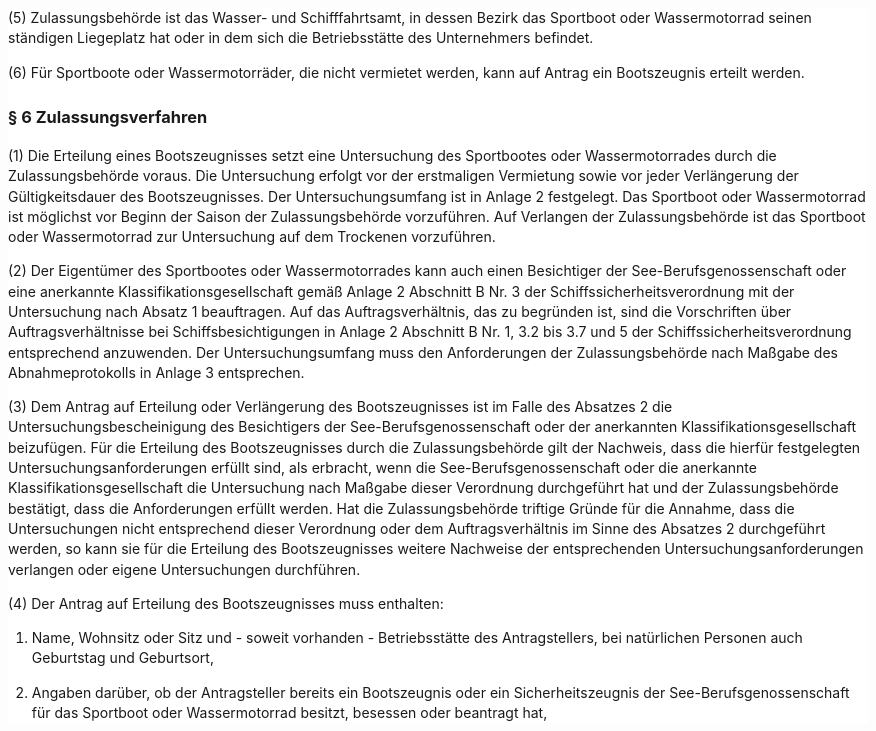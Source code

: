 (5) Zulassungsbehörde ist das Wasser- und Schifffahrtsamt, in dessen
Bezirk das Sportboot oder Wassermotorrad seinen ständigen Liegeplatz
hat oder in dem sich die Betriebsstätte des Unternehmers befindet.

(6) Für Sportboote oder Wassermotorräder, die nicht vermietet werden,
kann auf Antrag ein Bootszeugnis erteilt werden.


### § 6 Zulassungsverfahren

(1) Die Erteilung eines Bootszeugnisses setzt eine Untersuchung des
Sportbootes oder Wassermotorrades durch die Zulassungsbehörde voraus.
Die Untersuchung erfolgt vor der erstmaligen Vermietung sowie vor
jeder Verlängerung der Gültigkeitsdauer des Bootszeugnisses. Der
Untersuchungsumfang ist in Anlage 2 festgelegt. Das Sportboot oder
Wassermotorrad ist möglichst vor Beginn der Saison der
Zulassungsbehörde vorzuführen. Auf Verlangen der Zulassungsbehörde ist
das Sportboot oder Wassermotorrad zur Untersuchung auf dem Trockenen
vorzuführen.

(2) Der Eigentümer des Sportbootes oder Wassermotorrades kann auch
einen Besichtiger der See-Berufsgenossenschaft oder eine anerkannte
Klassifikationsgesellschaft gemäß Anlage 2 Abschnitt B Nr. 3 der
Schiffssicherheitsverordnung mit der Untersuchung nach Absatz 1
beauftragen. Auf das Auftragsverhältnis, das zu begründen ist, sind
die Vorschriften über Auftragsverhältnisse bei Schiffsbesichtigungen
in Anlage 2 Abschnitt B Nr. 1, 3.2 bis 3.7 und 5 der
Schiffssicherheitsverordnung entsprechend anzuwenden. Der
Untersuchungsumfang muss den Anforderungen der Zulassungsbehörde nach
Maßgabe des Abnahmeprotokolls in Anlage 3 entsprechen.

(3) Dem Antrag auf Erteilung oder Verlängerung des Bootszeugnisses ist
im Falle des Absatzes 2 die Untersuchungsbescheinigung des
Besichtigers der See-Berufsgenossenschaft oder der anerkannten
Klassifikationsgesellschaft beizufügen. Für die Erteilung des
Bootszeugnisses durch die Zulassungsbehörde gilt der Nachweis, dass
die hierfür festgelegten Untersuchungsanforderungen erfüllt sind, als
erbracht, wenn die See-Berufsgenossenschaft oder die anerkannte
Klassifikationsgesellschaft die Untersuchung nach Maßgabe dieser
Verordnung durchgeführt hat und der Zulassungsbehörde bestätigt, dass
die Anforderungen erfüllt werden. Hat die Zulassungsbehörde triftige
Gründe für die Annahme, dass die Untersuchungen nicht entsprechend
dieser Verordnung oder dem Auftragsverhältnis im Sinne des Absatzes 2
durchgeführt werden, so kann sie für die Erteilung des Bootszeugnisses
weitere Nachweise der entsprechenden Untersuchungsanforderungen
verlangen oder eigene Untersuchungen durchführen.

(4) Der Antrag auf Erteilung des Bootszeugnisses muss enthalten:

1.  Name, Wohnsitz oder Sitz und - soweit vorhanden - Betriebsstätte des
    Antragstellers, bei natürlichen Personen auch Geburtstag und
    Geburtsort,


2.  Angaben darüber, ob der Antragsteller bereits ein Bootszeugnis oder
    ein Sicherheitszeugnis der See-Berufsgenossenschaft für das Sportboot
    oder Wassermotorrad besitzt, besessen oder beantragt hat,
